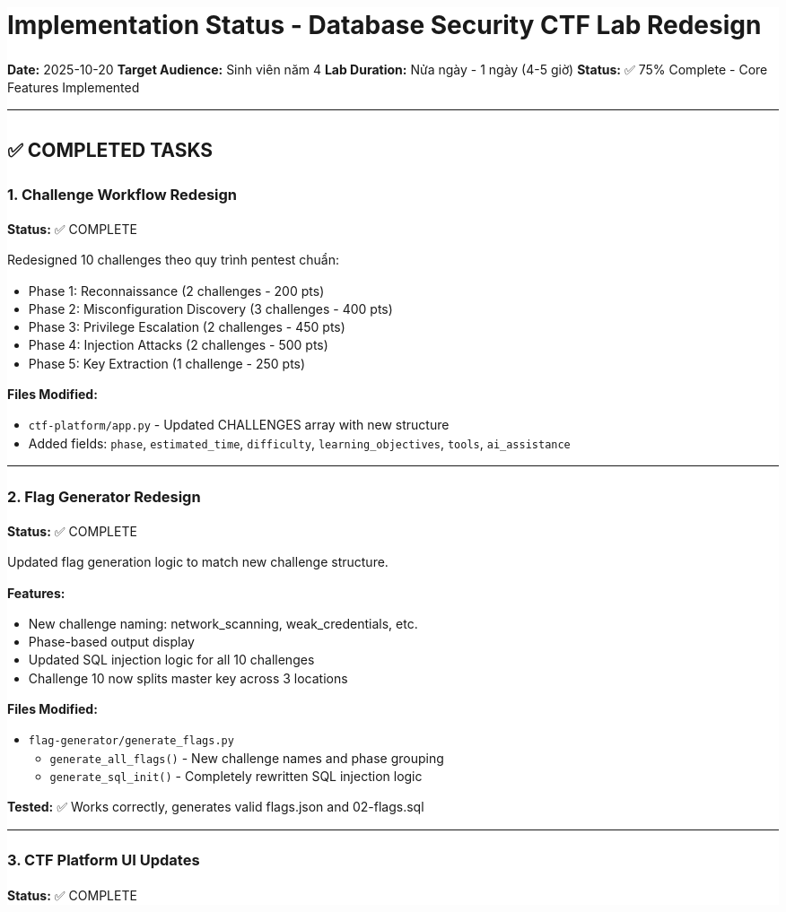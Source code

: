 # Implementation Status - Database Security CTF Lab Redesign

**Date:** 2025-10-20
**Target Audience:** Sinh viên năm 4
**Lab Duration:** Nửa ngày - 1 ngày (4-5 giờ)
**Status:** ✅ 75% Complete - Core Features Implemented

---

## ✅ COMPLETED TASKS

### 1. Challenge Workflow Redesign
**Status:** ✅ COMPLETE

Redesigned 10 challenges theo quy trình pentest chuẩn:
- Phase 1: Reconnaissance (2 challenges - 200 pts)
- Phase 2: Misconfiguration Discovery (3 challenges - 400 pts)
- Phase 3: Privilege Escalation (2 challenges - 450 pts)
- Phase 4: Injection Attacks (2 challenges - 500 pts)
- Phase 5: Key Extraction (1 challenge - 250 pts)

**Files Modified:**
- `ctf-platform/app.py` - Updated CHALLENGES array with new structure
- Added fields: `phase`, `estimated_time`, `difficulty`, `learning_objectives`, `tools`, `ai_assistance`

---

### 2. Flag Generator Redesign
**Status:** ✅ COMPLETE

Updated flag generation logic to match new challenge structure.

**Features:**
- New challenge naming: network_scanning, weak_credentials, etc.
- Phase-based output display
- Updated SQL injection logic for all 10 challenges
- Challenge 10 now splits master key across 3 locations

**Files Modified:**
- `flag-generator/generate_flags.py`
  - `generate_all_flags()` - New challenge names and phase grouping
  - `generate_sql_init()` - Completely rewritten SQL injection logic

**Tested:** ✅ Works correctly, generates valid flags.json and 02-flags.sql

---

### 3. CTF Platform UI Updates
**Status:** ✅ COMPLETE
